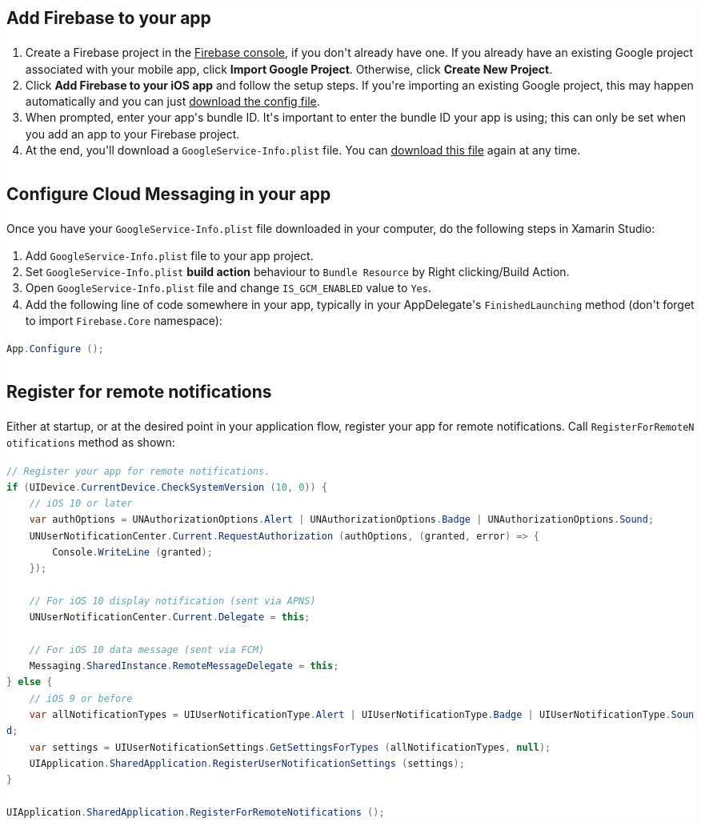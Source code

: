 ## Add Firebase to your app

1. Create a Firebase project in the [Firebase console][1], if you don't already have one. If you already have an existing Google project associated with your mobile app, click **Import Google Project**. Otherwise, click **Create New Project**.
2. Click **Add Firebase to your iOS app** and follow the setup steps. If you're importing an existing Google project, this may happen automatically and you can just [download the config file][2].
3. When prompted, enter your app's bundle ID. It's important to enter the bundle ID your app is using; this can only be set when you add an app to your Firebase project.
4. At the end, you'll download a `GoogleService-Info.plist` file. You can [download this file][2] again at any time.

## Configure Cloud Messaging in your app

Once you have your `GoogleService-Info.plist` file downloaded in your computer, do the following steps in Xamarin Studio:

1. Add `GoogleService-Info.plist` file to your app project.
2. Set `GoogleService-Info.plist` **build action** behaviour to `Bundle Resource` by Right clicking/Build Action.
3. Open `GoogleService-Info.plist` file and change `IS_GCM_ENABLED` value to `Yes`. 
4. Add the following line of code somewhere in your app, typically in your AppDelegate's `FinishedLaunching` method (don't forget to import `Firebase.Core` namespace):

```csharp
App.Configure ();
```

## Register for remote notifications

Either at startup, or at the desired point in your application flow, register your app for remote notifications. Call `RegisterForRemoteNotifications` method as shown:

```csharp
// Register your app for remote notifications.
if (UIDevice.CurrentDevice.CheckSystemVersion (10, 0)) {
	// iOS 10 or later
	var authOptions = UNAuthorizationOptions.Alert | UNAuthorizationOptions.Badge | UNAuthorizationOptions.Sound;
	UNUserNotificationCenter.Current.RequestAuthorization (authOptions, (granted, error) => {
		Console.WriteLine (granted);
	});

	// For iOS 10 display notification (sent via APNS)
	UNUserNotificationCenter.Current.Delegate = this;

	// For iOS 10 data message (sent via FCM)
	Messaging.SharedInstance.RemoteMessageDelegate = this;
} else {
	// iOS 9 or before
	var allNotificationTypes = UIUserNotificationType.Alert | UIUserNotificationType.Badge | UIUserNotificationType.Sound;
	var settings = UIUserNotificationSettings.GetSettingsForTypes (allNotificationTypes, null);
	UIApplication.SharedApplication.RegisterUserNotificationSettings (settings);
}

UIApplication.SharedApplication.RegisterForRemoteNotifications ();
```


[1]: https://firebase.google.com/console/
[2]: http://support.google.com/firebase/answer/7015592
[3]: https://firebase.google.com/docs/cloud-messaging/ios/certs
[4]: https://firebase.google.com/docs/cloud-messaging/ios/client#upload_your_apns_certificate
[5]: https://firebase.google.com/docs/cloud-messaging/ios/client#register_for_remote_notifications
[6]: https://firebase.google.com/docs/cloud-messaging/http-server-ref#notification-payload-support
[7]: https://firebase.google.com/docs/cloud-messaging/ios/topic-messaging#build_send_requests
[8]: https://firebase.google.com/docs/cloud-messaging/ios/device-group
[9]: https://bugzilla.xamarin.com/show_bug.cgi?id=43689
[10]: https://firebase.google.com/docs/cloud-messaging/concept-options